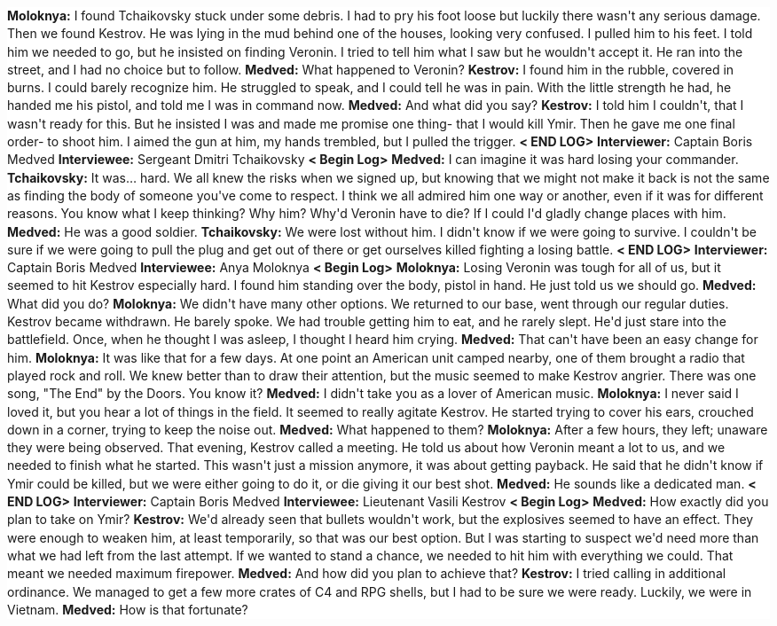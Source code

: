 **Moloknya:** I found Tchaikovsky stuck under some debris. I had to pry his foot loose but luckily there wasn't any serious damage. Then we found Kestrov. He was lying in the mud behind one of the houses, looking very confused. I pulled him to his feet. I told him we needed to go, but he insisted on finding Veronin. I tried to tell him what I saw but he wouldn't accept it. He ran into the street, and I had no choice but to follow.
**Medved:** What happened to Veronin?
**Kestrov:** I found him in the rubble, covered in burns. I could barely recognize him. He struggled to speak, and I could tell he was in pain. With the little strength he had, he handed me his pistol, and told me I was in command now.
**Medved:** And what did you say?
**Kestrov:** I told him I couldn't, that I wasn't ready for this. But he insisted I was and made me promise one thing- that I would kill Ymir. Then he gave me one final order- to shoot him. I aimed the gun at him, my hands trembled, but I pulled the trigger.
**< END LOG>**
**Interviewer:** Captain Boris Medved
**Interviewee:** Sergeant Dmitri Tchaikovsky
**< Begin Log>**
**Medved:** I can imagine it was hard losing your commander.
**Tchaikovsky:** It was… hard. We all knew the risks when we signed up, but knowing that we might not make it back is not the same as finding the body of someone you've come to respect. I think we all admired him one way or another, even if it was for different reasons. You know what I keep thinking? Why him? Why'd Veronin have to die? If I could I'd gladly change places with him.
**Medved:** He was a good soldier.
**Tchaikovsky:** We were lost without him. I didn't know if we were going to survive. I couldn't be sure if we were going to pull the plug and get out of there or get ourselves killed fighting a losing battle.
**< END LOG>**
**Interviewer:** Captain Boris Medved
**Interviewee:** Anya Moloknya
**< Begin Log>**
**Moloknya:** Losing Veronin was tough for all of us, but it seemed to hit Kestrov especially hard. I found him standing over the body, pistol in hand. He just told us we should go.
**Medved:** What did you do?
**Moloknya:** We didn't have many other options. We returned to our base, went through our regular duties. Kestrov became withdrawn. He barely spoke. We had trouble getting him to eat, and he rarely slept. He'd just stare into the battlefield. Once, when he thought I was asleep, I thought I heard him crying.
**Medved:** That can't have been an easy change for him.
**Moloknya:** It was like that for a few days. At one point an American unit camped nearby, one of them brought a radio that played rock and roll. We knew better than to draw their attention, but the music seemed to make Kestrov angrier. There was one song, "The End" by the Doors. You know it?
**Medved:** I didn't take you as a lover of American music.
**Moloknya:** I never said I loved it, but you hear a lot of things in the field. It seemed to really agitate Kestrov. He started trying to cover his ears, crouched down in a corner, trying to keep the noise out.
**Medved:** What happened to them?
**Moloknya:** After a few hours, they left; unaware they were being observed. That evening, Kestrov called a meeting. He told us about how Veronin meant a lot to us, and we needed to finish what he started. This wasn't just a mission anymore, it was about getting payback. He said that he didn't know if Ymir could be killed, but we were either going to do it, or die giving it our best shot.
**Medved:** He sounds like a dedicated man.
**< END LOG>**
**Interviewer:** Captain Boris Medved
**Interviewee:** Lieutenant Vasili Kestrov
**< Begin Log>**
**Medved:** How exactly did you plan to take on Ymir?
**Kestrov:** We'd already seen that bullets wouldn't work, but the explosives seemed to have an effect. They were enough to weaken him, at least temporarily, so that was our best option. But I was starting to suspect we'd need more than what we had left from the last attempt. If we wanted to stand a chance, we needed to hit him with everything we could. That meant we needed maximum firepower.
**Medved:** And how did you plan to achieve that?
**Kestrov:** I tried calling in additional ordinance. We managed to get a few more crates of C4 and RPG shells, but I had to be sure we were ready. Luckily, we were in Vietnam.
**Medved:** How is that fortunate?